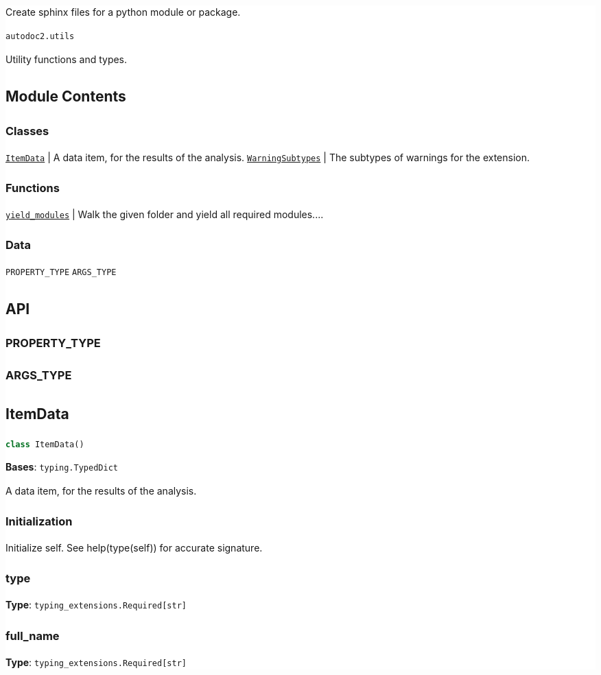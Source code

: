 Create sphinx files for a python module or package.


`autodoc2.utils`

Utility functions and types.

## Module Contents

### Classes

[`ItemData`](#itemdata) | A data item, for the results of the analysis.
[`WarningSubtypes`](#warningsubtypes) | The subtypes of warnings for the extension.

### Functions

[`yield_modules`](#yield_modules) | Walk the given folder and yield all required modules....

### Data

`PROPERTY_TYPE`
`ARGS_TYPE`

## API

### PROPERTY_TYPE



### ARGS_TYPE



## ItemData

```python
class ItemData()
```

**Bases**: `typing.TypedDict`

A data item, for the results of the analysis.

### Initialization

Initialize self.  See help(type(self)) for accurate signature.


### type
**Type**: `typing_extensions.Required[str]`



### full_name
**Type**: `typing_extensions.Required[str]`
